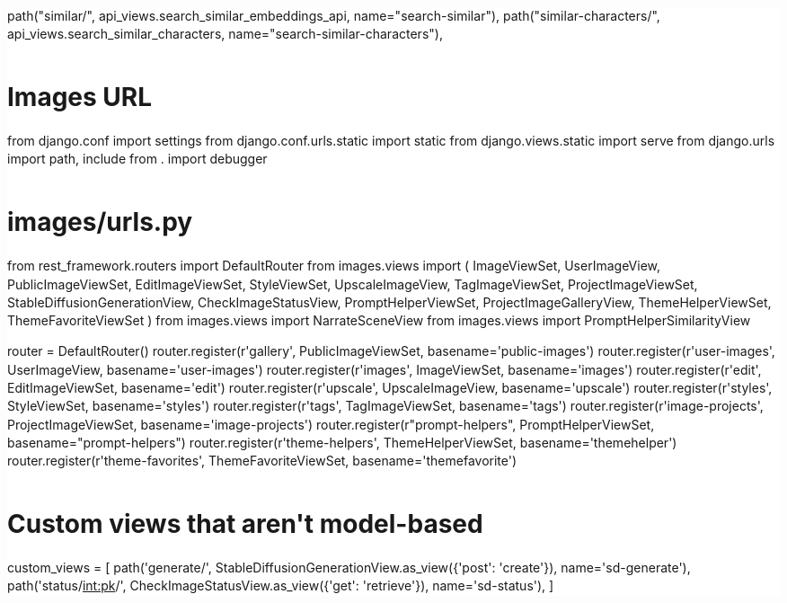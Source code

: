 path("similar/", api_views.search_similar_embeddings_api, name="search-similar"),
path("similar-characters/", api_views.search_similar_characters, name="search-similar-characters"),

# Images URL

from django.conf import settings
from django.conf.urls.static import static
from django.views.static import serve
from django.urls import path, include
from . import debugger

# images/urls.py

from rest_framework.routers import DefaultRouter
from images.views import (
ImageViewSet,
UserImageView,
PublicImageViewSet,
EditImageViewSet,
StyleViewSet,
UpscaleImageView,
TagImageViewSet,
ProjectImageViewSet,
StableDiffusionGenerationView,
CheckImageStatusView,
PromptHelperViewSet,
ProjectImageGalleryView,
ThemeHelperViewSet,
ThemeFavoriteViewSet
)
from images.views import NarrateSceneView
from images.views import PromptHelperSimilarityView

router = DefaultRouter()
router.register(r'gallery', PublicImageViewSet, basename='public-images')
router.register(r'user-images', UserImageView, basename='user-images')
router.register(r'images', ImageViewSet, basename='images')
router.register(r'edit', EditImageViewSet, basename='edit')
router.register(r'upscale', UpscaleImageView, basename='upscale')
router.register(r'styles', StyleViewSet, basename='styles')
router.register(r'tags', TagImageViewSet, basename='tags')
router.register(r'image-projects', ProjectImageViewSet, basename='image-projects')
router.register(r"prompt-helpers", PromptHelperViewSet, basename="prompt-helpers")
router.register(r'theme-helpers', ThemeHelperViewSet, basename='themehelper')
router.register(r'theme-favorites', ThemeFavoriteViewSet, basename='themefavorite')

# Custom views that aren't model-based

custom_views = [
path('generate/', StableDiffusionGenerationView.as_view({'post': 'create'}), name='sd-generate'),
path('status/<int:pk>/', CheckImageStatusView.as_view({'get': 'retrieve'}), name='sd-status'),
]
